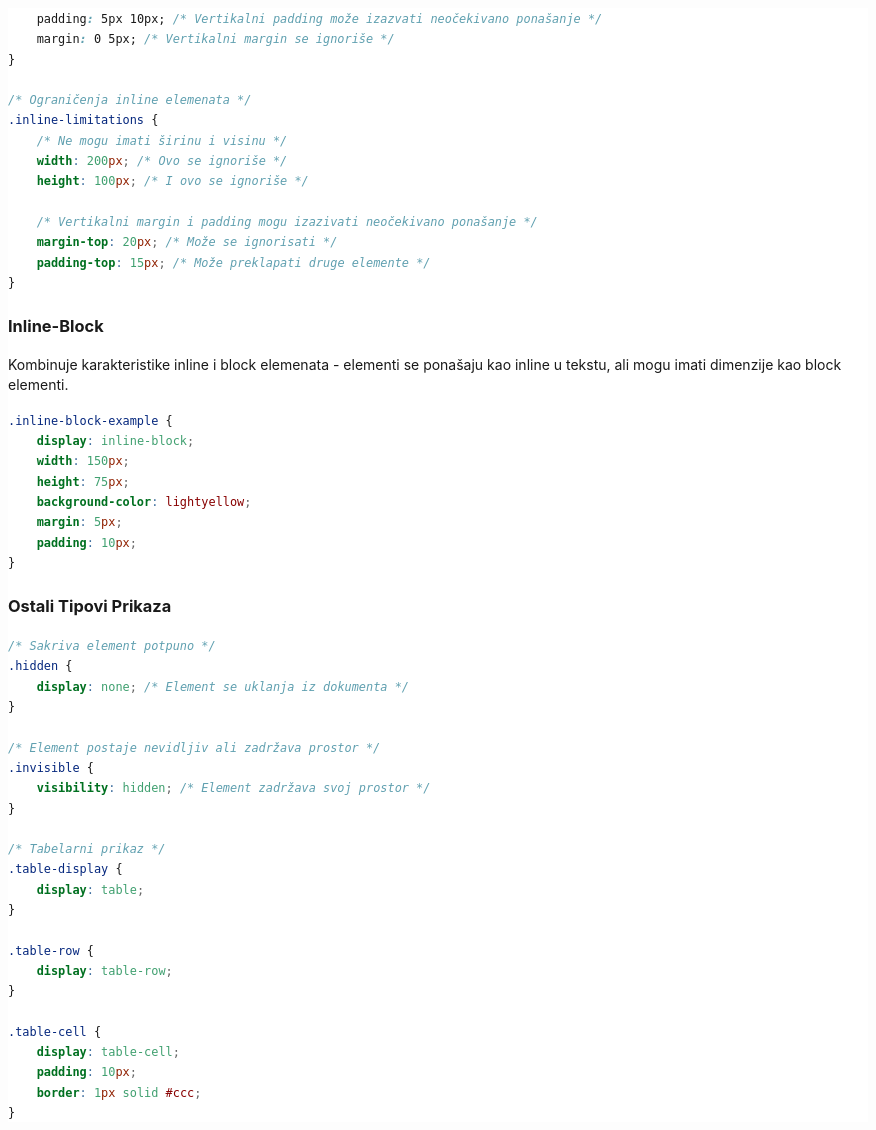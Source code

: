 ```css
	padding: 5px 10px; /* Vertikalni padding može izazvati neočekivano ponašanje */
	margin: 0 5px; /* Vertikalni margin se ignoriše */
}

/* Ograničenja inline elemenata */
.inline-limitations {
	/* Ne mogu imati širinu i visinu */
	width: 200px; /* Ovo se ignoriše */
	height: 100px; /* I ovo se ignoriše */

	/* Vertikalni margin i padding mogu izazivati neočekivano ponašanje */
	margin-top: 20px; /* Može se ignorisati */
	padding-top: 15px; /* Može preklapati druge elemente */
}
```

### Inline-Block

Kombinuje karakteristike inline i block elemenata - elementi se ponašaju kao inline u tekstu, ali mogu imati dimenzije kao block elementi.

```css
.inline-block-example {
	display: inline-block;
	width: 150px;
	height: 75px;
	background-color: lightyellow;
	margin: 5px;
	padding: 10px;
}
```

### Ostali Tipovi Prikaza

```css
/* Sakriva element potpuno */
.hidden {
	display: none; /* Element se uklanja iz dokumenta */
}

/* Element postaje nevidljiv ali zadržava prostor */
.invisible {
	visibility: hidden; /* Element zadržava svoj prostor */
}

/* Tabelarni prikaz */
.table-display {
	display: table;
}

.table-row {
	display: table-row;
}

.table-cell {
	display: table-cell;
	padding: 10px;
	border: 1px solid #ccc;
}
```
